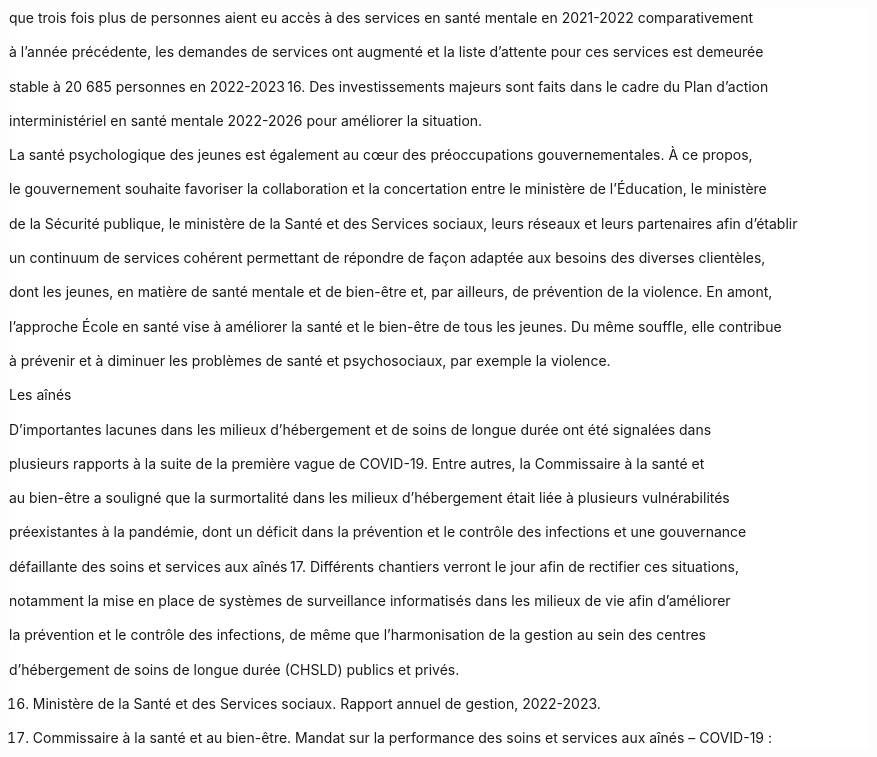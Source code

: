 que trois fois plus de personnes aient eu accès à des services en santé mentale en 2021-2022 comparativement

à l’année précédente, les demandes de services ont augmenté et la liste d’attente pour ces services est demeurée

stable à 20 685 personnes en 2022-2023 16. Des investissements majeurs sont faits dans le cadre du Plan d’action

interministériel en santé mentale 2022-2026 pour améliorer la situation.

La  santé  psychologique  des  jeunes  est  également  au  cœur  des  préoccupations  gouvernementales.  À  ce  propos,

le gouvernement souhaite favoriser la collaboration et la concertation entre le ministère de l’Éducation, le ministère

de la Sécurité publique, le ministère de la Santé et des Services sociaux, leurs réseaux et leurs partenaires afin d’établir

un continuum de services cohérent permettant de répondre de façon adaptée aux besoins des diverses clientèles,

dont les jeunes, en matière de santé mentale et de bien-être et, par ailleurs, de prévention de la violence. En amont,

l’approche École en santé vise à améliorer la santé et le bien-être de tous les jeunes. Du même souffle, elle contribue

à prévenir et à diminuer les problèmes de santé et psychosociaux, par exemple la violence.

Les aînés

D’importantes  lacunes  dans  les  milieux  d’hébergement  et  de  soins  de  longue  durée  ont  été  signalées  dans

plusieurs  rapports  à  la  suite  de  la  première  vague  de  COVID-19.  Entre  autres,  la  Commissaire  à  la  santé  et

au  bien-être  a  souligné  que  la  surmortalité  dans  les  milieux  d’hébergement  était  liée  à  plusieurs  vulnérabilités

préexistantes à la pandémie, dont un déficit dans la prévention et le contrôle des infections et une gouvernance

défaillante  des  soins  et  services  aux  aînés 17.  Différents  chantiers  verront  le  jour  afin  de  rectifier  ces  situations,

notamment  la  mise  en  place  de  systèmes  de  surveillance  informatisés  dans  les  milieux  de  vie  afin  d’améliorer

la  prévention  et  le  contrôle  des  infections,  de  même  que  l’harmonisation  de  la  gestion  au  sein  des  centres

d’hébergement de soins de longue durée (CHSLD) publics et privés.

16.  Ministère de la Santé et des Services sociaux. Rapport annuel de gestion, 2022-2023.

17.  Commissaire à la santé et au bien-être. Mandat sur la performance des soins et services aux aînés – COVID-19 :
